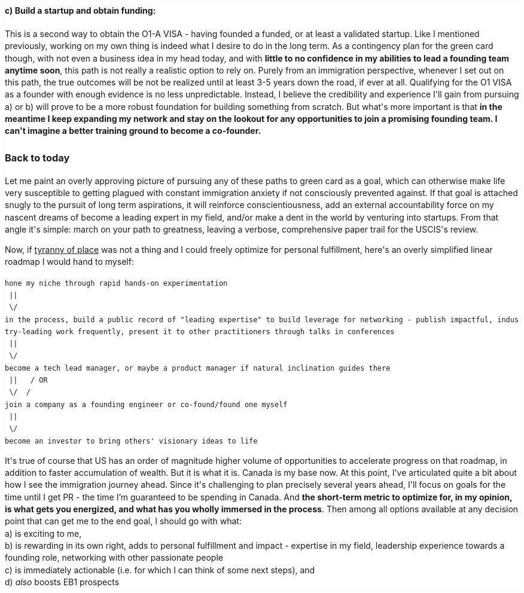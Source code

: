 #### c) Build a startup and obtain funding:
This is a second way to obtain the O1-A VISA - having founded a funded, or at least a validated startup. Like I mentioned previously, working on my own thing is indeed what I desire to do in the long term. As a contingency plan for the green card though, with not even a business idea in my head today, and with **little to no confidence in my abilities to lead a founding team anytime soon**, this path is not really a realistic option to rely on. Purely from an immigration perspective, whenever I set out on this path, the true outcomes will be not be realized until at least 3-5 years down the road, if ever at all. Qualifying for the O1 VISA as a founder with enough evidence is no less unpredictable. Instead, I believe the credibility and experience I'll gain from pursuing a) or b) will prove to be a more robust foundation for building something from scratch. But what's more important is that **in the meantime I keep expanding my network and stay on the lookout for any opportunities to join a promising founding team. I can't imagine a better training ground to become a co-founder.**

### Back to today
Let me paint an overly approving picture of pursuing any of these paths to green card as a goal, which can otherwise make life very susceptible to getting plagued with constant immigration anxiety if not consciously prevented against. If that goal is attached snugly to the pursuit of long term aspirations, it will reinforce conscientiousness, add an external accountability force on my nascent dreams of become a leading expert in my field, and/or make a dent in the world by venturing into startups. From that angle it's simple: march on your path to greatness, leaving a verbose, comprehensive paper trail for the USCIS's review.

Now, if [tyranny of place](https://x.com/thefernandocz/status/1831330453472805205) was not a thing and I could freely optimize for personal fulfillment, here's an overly simplified linear roadmap I would hand to myself:
```
hone my niche through rapid hands-on experimentation
 ||
 \/
in the process, build a public record of "leading expertise" to build leverage for networking - publish impactful, industry-leading work frequently, present it to other practitioners through talks in conferences
 ||
 \/
become a tech lead manager, or maybe a product manager if natural inclination guides there
 ||   / OR
 \/  /
join a company as a founding engineer or co-found/found one myself 
 ||
 \/
become an investor to bring others' visionary ideas to life
```

It's true of course that US has an order of magnitude higher volume of opportunities to accelerate progress on that roadmap, in addition to faster accumulation of wealth. But it is what it is. Canada is my base now. At this point, I've articulated quite a bit about how I see the immigration journey ahead. Since it's challenging to plan precisely several years ahead, I'll focus on goals for the time until I get PR - the time I’m guaranteed to be spending in Canada. And **the short-term metric to optimize for, in my opinion, is what gets you energized, and what has you wholly immersed in the process**. Then among all options available at any decision point that can get me to the end goal, I should go with what:\
a) is exciting to me,\
b) is rewarding in its own right, adds to personal fulfillment and impact - expertise in my field, leadership experience towards a founding role, networking with other passionate people\
c) is immediately actionable (i.e. for which I can think of some next steps), and\
d) *also* boosts EB1 prospects
 